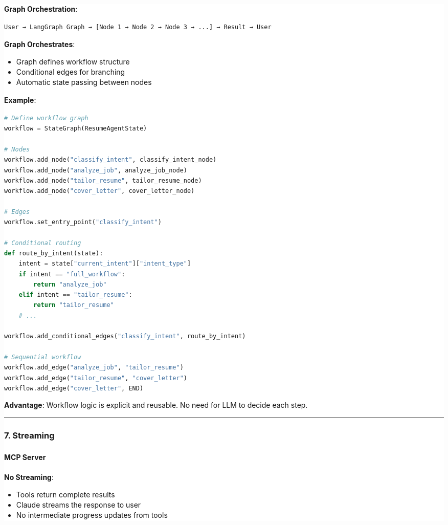 **Graph Orchestration**:
```
User → LangGraph Graph → [Node 1 → Node 2 → Node 3 → ...] → Result → User
```

**Graph Orchestrates**:
- Graph defines workflow structure
- Conditional edges for branching
- Automatic state passing between nodes

**Example**:
```python
# Define workflow graph
workflow = StateGraph(ResumeAgentState)

# Nodes
workflow.add_node("classify_intent", classify_intent_node)
workflow.add_node("analyze_job", analyze_job_node)
workflow.add_node("tailor_resume", tailor_resume_node)
workflow.add_node("cover_letter", cover_letter_node)

# Edges
workflow.set_entry_point("classify_intent")

# Conditional routing
def route_by_intent(state):
    intent = state["current_intent"]["intent_type"]
    if intent == "full_workflow":
        return "analyze_job"
    elif intent == "tailor_resume":
        return "tailor_resume"
    # ...

workflow.add_conditional_edges("classify_intent", route_by_intent)

# Sequential workflow
workflow.add_edge("analyze_job", "tailor_resume")
workflow.add_edge("tailor_resume", "cover_letter")
workflow.add_edge("cover_letter", END)
```

**Advantage**: Workflow logic is explicit and reusable. No need for LLM to decide each step.

---

### 7. Streaming

#### MCP Server

**No Streaming**:
- Tools return complete results
- Claude streams the response to user
- No intermediate progress updates from tools
